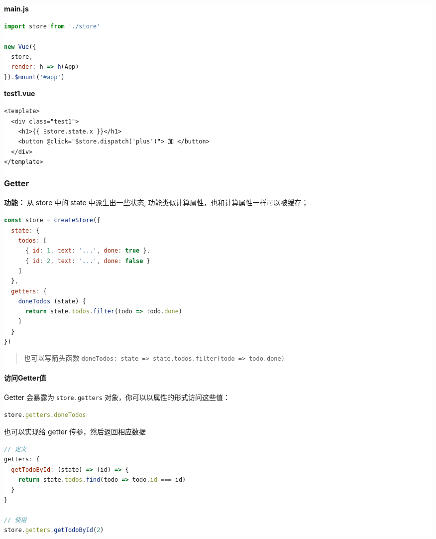 **main.js**

```js
import store from './store'

new Vue({
  store,
  render: h => h(App)
}).$mount('#app')
```

**test1.vue**

```vue
<template>
  <div class="test1">
    <h1>{{ $store.state.x }}</h1>
    <button @click="$store.dispatch('plus')"> 加 </button>
  </div>
</template>
```



### Getter

**功能：** 从 store 中的 state 中派生出一些状态, 功能类似计算属性，也和计算属性一样可以被缓存；

```js
const store = createStore({
  state: {
    todos: [
      { id: 1, text: '...', done: true },
      { id: 2, text: '...', done: false }
    ]
  },
  getters: {
    doneTodos (state) {
      return state.todos.filter(todo => todo.done)
    }
  }
})
```

>也可以写箭头函数   `doneTodos: state => state.todos.filter(todo => todo.done)`



#### 访问Getter值

Getter 会暴露为 `store.getters` 对象，你可以以属性的形式访问这些值：

```js
store.getters.doneTodos
```

也可以实现给 getter 传参，然后返回相应数据

```js
// 定义
getters: {
  getTodoById: (state) => (id) => {
    return state.todos.find(todo => todo.id === id)
  }
}

// 使用
store.getters.getTodoById(2) 
```
